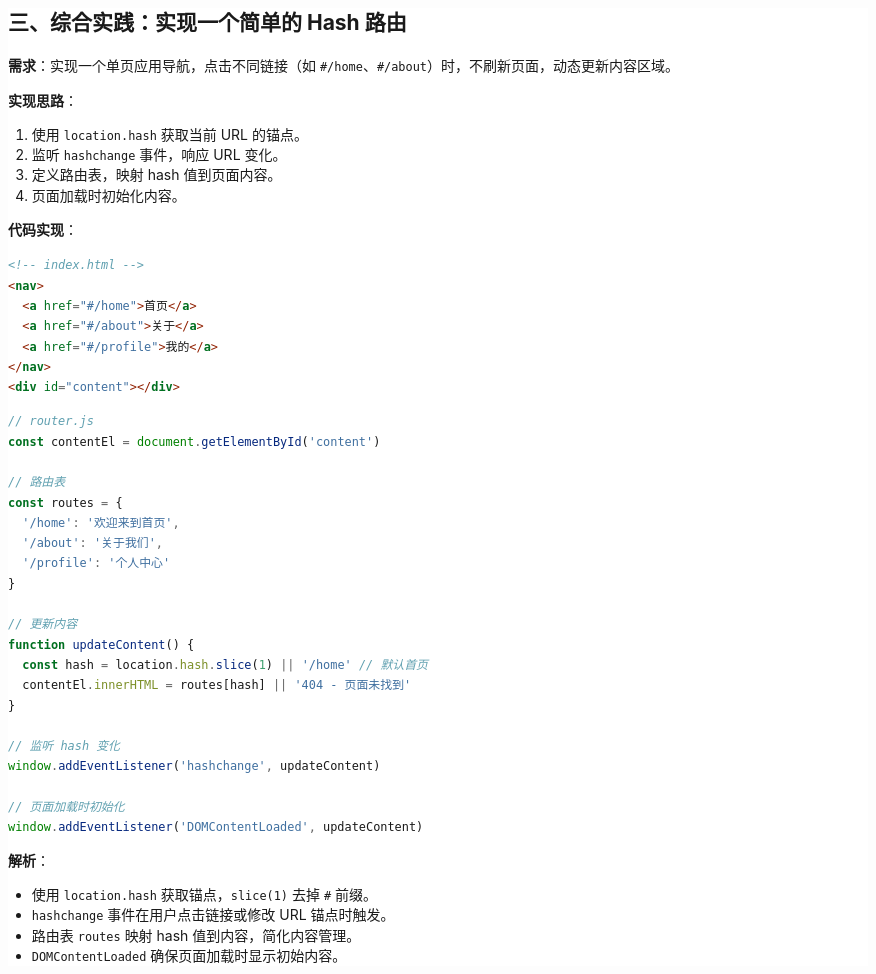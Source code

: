 
## 三、综合实践：实现一个简单的 Hash 路由
**需求**：实现一个单页应用导航，点击不同链接（如 `#/home`、`#/about`）时，不刷新页面，动态更新内容区域。

**实现思路**：

1. 使用 `location.hash` 获取当前 URL 的锚点。
2. 监听 `hashchange` 事件，响应 URL 变化。
3. 定义路由表，映射 hash 值到页面内容。
4. 页面加载时初始化内容。

**代码实现**：

```html
<!-- index.html -->
<nav>
  <a href="#/home">首页</a>
  <a href="#/about">关于</a>
  <a href="#/profile">我的</a>
</nav>
<div id="content"></div>

```

```javascript
// router.js
const contentEl = document.getElementById('content')

// 路由表
const routes = {
  '/home': '欢迎来到首页',
  '/about': '关于我们',
  '/profile': '个人中心'
}

// 更新内容
function updateContent() {
  const hash = location.hash.slice(1) || '/home' // 默认首页
  contentEl.innerHTML = routes[hash] || '404 - 页面未找到'
}

// 监听 hash 变化
window.addEventListener('hashchange', updateContent)

// 页面加载时初始化
window.addEventListener('DOMContentLoaded', updateContent)
```

**解析**：

+ 使用 `location.hash` 获取锚点，`slice(1)` 去掉 `#` 前缀。
+ `hashchange` 事件在用户点击链接或修改 URL 锚点时触发。
+ 路由表 `routes` 映射 hash 值到内容，简化内容管理。
+ `DOMContentLoaded` 确保页面加载时显示初始内容。
